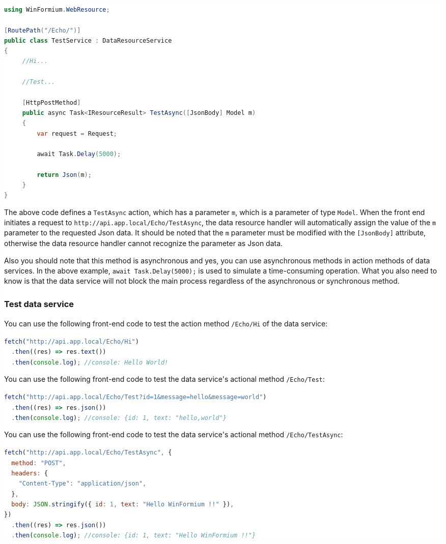 ```csharp
using WinFormium.WebResource;

[RoutePath("/Echo/")]
public class TestService : DataResourceService
{
     //Hi...

     //Test...

     [HttpPostMethod]
     public async Task<IResourceResult> TestAsync([JsonBody] Model m)
     {
         var request = Request;

         await Task.Delay(5000);

         return Json(m);
     }
}
```

The above code defines a `TestAsync` action, which has a parameter `m`, which is a parameter of type `Model`. When the front end initiates a request to `http://api.app.local/Echo/TestAsync`, the data resource handler will automatically assign the value of the `m` parameter to the requested Json data. It should be noted that the `m` parameter must be modified with the `[JsonBody]` attribute, otherwise the data resource handler cannot recognize the parameter as Json data.

Also you should note that this method is asynchronous and yes, you can use asynchronous methods in action methods of data services. In the above example, `await Task.Delay(5000);` is used to simulate a time-consuming operation. What you also need to know is that the data service will not block the main process regardless of the asynchronous or synchronous method.

### Test data service

You can use the following front-end code to test the action method `/Echo/Hi` of the data service:

```javascript
fetch("http://api.app.local/Echo/Hi")
  .then((res) => res.text())
  .then(console.log); //console: Hello World!
```

You can use the following front-end code to test the data service's actional method `/Echo/Test`:

```javascript
fetch("http://api.app.local/Echo/Test?id=1&message=hello&message=world")
  .then((res) => res.json())
  .then(console.log); //console: {id: 1, text: "hello,world"}
```

You can use the following front-end code to test the data service's actional method `/Echo/TestAsync`:

```javascript
fetch("http://api.app.local/Echo/TestAsync", {
  method: "POST",
  headers: {
    "Content-Type": "application/json",
  },
  body: JSON.stringify({ id: 1, text: "Hello WinFormium !!" }),
})
  .then((res) => res.json())
  .then(console.log); //console: {id: 1, text: "Hello WinFormium !!"}
```


[^1]: Data resource handler only supports WinFormium Business Edition.